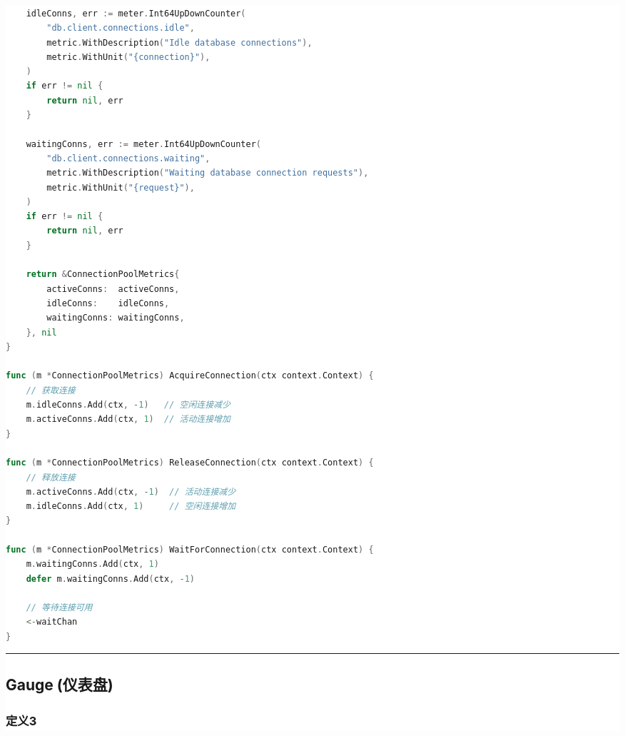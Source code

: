 ```go
    idleConns, err := meter.Int64UpDownCounter(
        "db.client.connections.idle",
        metric.WithDescription("Idle database connections"),
        metric.WithUnit("{connection}"),
    )
    if err != nil {
        return nil, err
    }

    waitingConns, err := meter.Int64UpDownCounter(
        "db.client.connections.waiting",
        metric.WithDescription("Waiting database connection requests"),
        metric.WithUnit("{request}"),
    )
    if err != nil {
        return nil, err
    }

    return &ConnectionPoolMetrics{
        activeConns:  activeConns,
        idleConns:    idleConns,
        waitingConns: waitingConns,
    }, nil
}

func (m *ConnectionPoolMetrics) AcquireConnection(ctx context.Context) {
    // 获取连接
    m.idleConns.Add(ctx, -1)   // 空闲连接减少
    m.activeConns.Add(ctx, 1)  // 活动连接增加
}

func (m *ConnectionPoolMetrics) ReleaseConnection(ctx context.Context) {
    // 释放连接
    m.activeConns.Add(ctx, -1)  // 活动连接减少
    m.idleConns.Add(ctx, 1)     // 空闲连接增加
}

func (m *ConnectionPoolMetrics) WaitForConnection(ctx context.Context) {
    m.waitingConns.Add(ctx, 1)
    defer m.waitingConns.Add(ctx, -1)

    // 等待连接可用
    <-waitChan
}
```

---

## Gauge (仪表盘)

### 定义3
